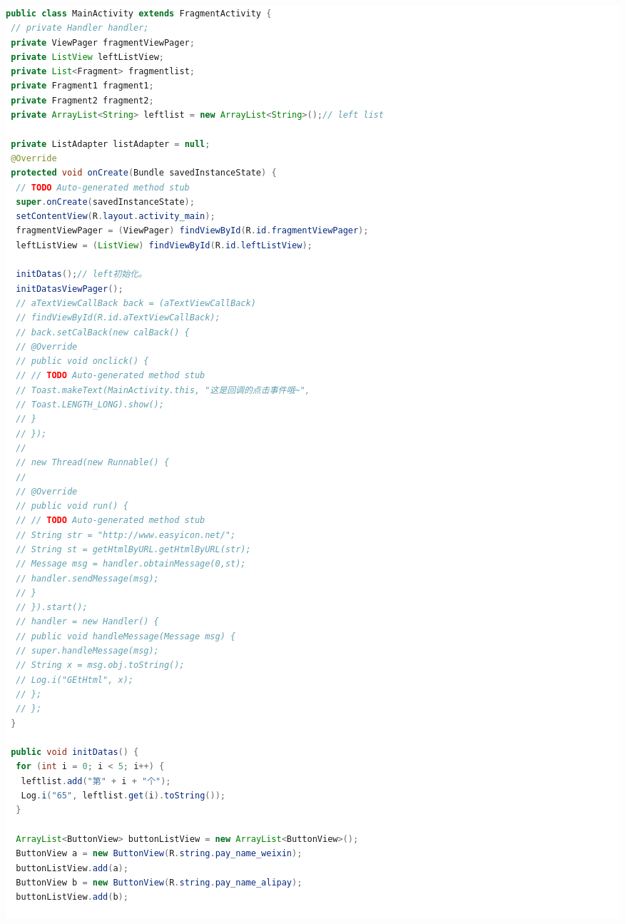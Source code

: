 ```java
public class MainActivity extends FragmentActivity {
 // private Handler handler;
 private ViewPager fragmentViewPager;
 private ListView leftListView;
 private List<Fragment> fragmentlist;
 private Fragment1 fragment1;
 private Fragment2 fragment2;
 private ArrayList<String> leftlist = new ArrayList<String>();// left list 
 
 private ListAdapter listAdapter = null;
 @Override
 protected void onCreate(Bundle savedInstanceState) {
  // TODO Auto-generated method stub
  super.onCreate(savedInstanceState);
  setContentView(R.layout.activity_main);
  fragmentViewPager = (ViewPager) findViewById(R.id.fragmentViewPager);
  leftListView = (ListView) findViewById(R.id.leftListView); 
 
  initDatas();// left初始化。
  initDatasViewPager();
  // aTextViewCallBack back = (aTextViewCallBack)
  // findViewById(R.id.aTextViewCallBack);
  // back.setCalBack(new calBack() {
  // @Override
  // public void onclick() {
  // // TODO Auto-generated method stub
  // Toast.makeText(MainActivity.this, "这是回调的点击事件哦~",
  // Toast.LENGTH_LONG).show();
  // }
  // });
  //
  // new Thread(new Runnable() {
  //
  // @Override
  // public void run() {
  // // TODO Auto-generated method stub
  // String str = "http://www.easyicon.net/";
  // String st = getHtmlByURL.getHtmlByURL(str);
  // Message msg = handler.obtainMessage(0,st);
  // handler.sendMessage(msg);
  // }
  // }).start();
  // handler = new Handler() {
  // public void handleMessage(Message msg) {
  // super.handleMessage(msg);
  // String x = msg.obj.toString();
  // Log.i("GEtHtml", x);
  // };
  // };
 } 
 
 public void initDatas() {
  for (int i = 0; i < 5; i++) {
   leftlist.add("第" + i + "个");
   Log.i("65", leftlist.get(i).toString());
  } 
 
  ArrayList<ButtonView> buttonListView = new ArrayList<ButtonView>();
  ButtonView a = new ButtonView(R.string.pay_name_weixin);
  buttonListView.add(a);
  ButtonView b = new ButtonView(R.string.pay_name_alipay);
  buttonListView.add(b); 
 
```